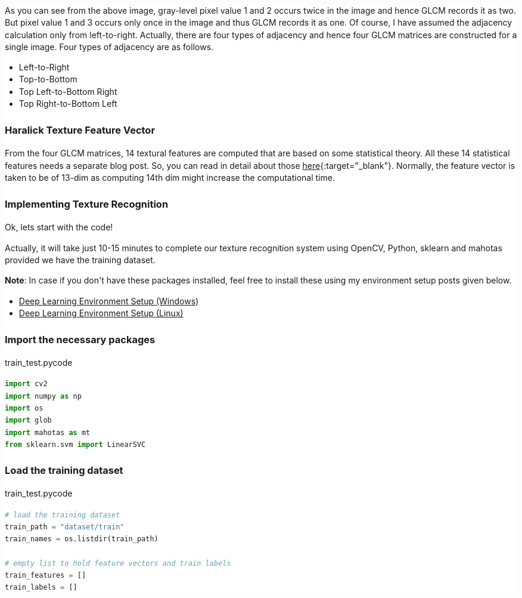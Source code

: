 As you can see from the above image, gray-level pixel value 1 and 2 occurs twice in the image and hence GLCM records it as two. But pixel value 1 and 3 occurs only once in the image and thus GLCM records it as one. Of course, I have assumed the adjacency calculation only from left-to-right. Actually, there are four types of adjacency and hence four GLCM matrices are constructed for a single image. Four types of adjacency are as follows.

* Left-to-Right
* Top-to-Bottom
* Top Left-to-Bottom Right
* Top Right-to-Bottom Left

### Haralick Texture Feature Vector

From the four GLCM matrices, 14 textural features are computed that are based on some statistical theory. All these 14 statistical features needs a separate blog post. So, you can read in detail about those [here](http://haralick.org/journals/TexturalFeatures.pdf){:target="_blank"}. Normally, the feature vector is taken to be of 13-dim as computing 14th dim might increase the computational time.

### Implementing Texture Recognition

Ok, lets start with the code! 

Actually, it will take just 10-15 minutes to complete our texture recognition system using OpenCV, Python, sklearn and mahotas provided we have the training dataset.

<div class="note">
<p><b>Note</b>: In case if you don't have these packages installed, feel free to install these using my environment setup posts given below.</p>
<ul>
	<li><a href="https://gogul09.github.io/software/deep-learning-windows" target="_blank">Deep Learning Environment Setup (Windows)</a></li>
	<li><a href="https://gogul09.github.io/software/deep-learning-linux" target="_blank">Deep Learning Environment Setup (Linux)</a></li>
</ul>
</div>

### Import the necessary packages

<div class="code-head">train_test.py<span>code</span></div>

```python
import cv2
import numpy as np
import os
import glob
import mahotas as mt
from sklearn.svm import LinearSVC
```

### Load the training dataset

<div class="code-head">train_test.py<span>code</span></div>

```python
# load the training dataset
train_path = "dataset/train"
train_names = os.listdir(train_path)

# empty list to hold feature vectors and train labels
train_features = []
train_labels = []
```
